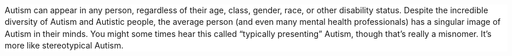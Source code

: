 Autism can appear in any person, regardless of their age, class, gender, race, or other disability status. Despite the incredible diversity of Autism and Autistic people, the average person (and even many mental health professionals) has a singular image of Autism in their minds. You might some times hear this called “typically presenting” Autism, though that’s really a misnomer. It’s more like stereotypical Autism.